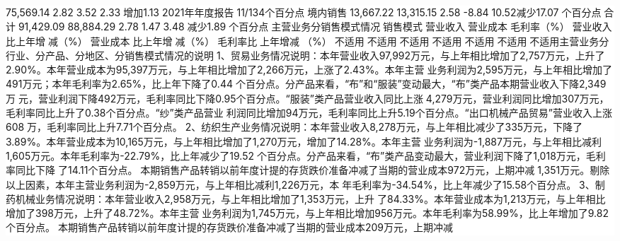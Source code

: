 75,569.14
2.82
3.52
2.33
增加1.13
2021年年度报告
11/134个百分点
境内销售
13,667.22
13,315.15
2.58
-8.84
10.52减少17.07
个百分点
合计
91,429.09
88,884.29
2.78
1.47
3.48
减少1.89
个百分点
主营业务分销售模式情况
销售模式
营业收入
营业成本
毛利率（%）
营业收入
比上年增
减（%）
营业成本
比上年增
减（%）
毛利率比
上年增减
（%）
不适用
不适用
不适用
不适用
不适用
不适用
不适用主营业务分行业、分产品、分地区、分销售模式情况的说明
1、贸易业务情况说明：本年营业收入97,992万元，与上年相比增加了2,757万元，上升了
2.90%。本年营业成本为95,397万元，与上年相比增加了2,266万元，上涨了2.43%。本年主营
业务利润为2,595万元，与上年相比增加了491万元；本年毛利率为2.65%，比上年下降了0.44
个百分点。分产品来看，“布”和“服装”变动最大，“布”类产品本期营业收入下降2,349万
元，营业利润下降492万元，毛利率同比下降0.95个百分点。“服装”类产品营业收入同比上涨
4,279万元，营业利润同比增加307万元，毛利率同比上升了0.38个百分点。“纱”类产品营业
利润同比增加94万元，毛利率同比上升5.19个百分点。“出口机械产品贸易”营业收入上涨608
万，毛利率同比上升7.71个百分点。
2、纺织生产业务情况说明：本年营业收入8,278万元，与上年相比减少了335万元，下降了
3.89%。本年营业成本为10,165万元，与上年相比增加了1,270万元，增加了14.28%。本年主营
业务利润为-1,887万元，与上年相比减利1,605万元。本年毛利率为-22.79%，比上年减少了19.52
个百分点。分产品来看，“布”类产品变动最大，营业利润下降了1,018万元，毛利率同比下降
了14.11个百分点。
本期销售产品转销以前年度计提的存货跌价准备冲减了当期的营业成本972万元，上期冲减
1,351万元。剔除以上因素，本年主营业务利润为-2,859万元，与上年相比减利1,226万元，本
年毛利率为-34.54%，比上年减少了15.58个百分点。
3、制药机械业务情况说明：本年营业收入2,958万元，与上年相比增加了1,353万元，上升
了84.33%。本年营业成本为1,213万元，与上年相比增加了398万元，上升了48.72%。本年主营
业务利润为1,745万元，与上年相比增加956万元。本年毛利率为58.99%，比上年增加了9.82
个百分点。
本期销售产品转销以前年度计提的存货跌价准备冲减了当期的营业成本209万元，上期冲减